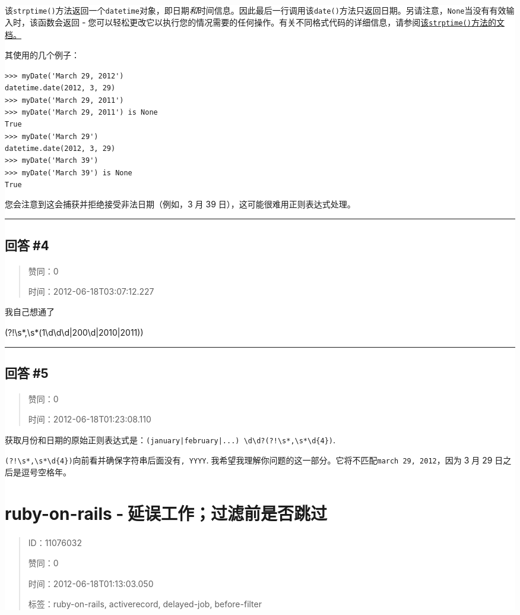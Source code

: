 该`strptime()`方法返回一个`datetime`对象，即日期*和*时间信息。因此最后一行调用该`date()`方法只返回日期。另请注意，`None`当没有有效输入时，该函数会返回 - 您可以轻松更改它以执行您的情况需要的任何操作。有关不同格式代码的详细信息，请参阅[该`strptime()`方法的文档。](http://docs.python.org/library/datetime.html#strftime-and-strptime-behavior)

其使用的几个例子：

```
>>> myDate('March 29, 2012')
datetime.date(2012, 3, 29)
>>> myDate('March 29, 2011')
>>> myDate('March 29, 2011') is None
True
>>> myDate('March 29')
datetime.date(2012, 3, 29)
>>> myDate('March 39')
>>> myDate('March 39') is None
True 
```

您会注意到这会捕获并拒绝接受非法日期（例如，3 月 39 日），这可能很难用正则表达式处理。

* * *

## 回答 #4

> 赞同：0
> 
> 时间：2012-06-18T03:07:12.227

我自己想通了

(?!\s*,\s*(1\d\d\d|200\d|2010|2011))

* * *

## 回答 #5

> 赞同：0
> 
> 时间：2012-06-18T01:23:08.110

获取月份和日期的原始正则表达式是：`(january|february|...) \d\d?(?!\s*,\s*\d{4})`.

`(?!\s*,\s*\d{4})`向前看并确保字符串后面没有`, YYYY`. 我希望我理解你问题的这一部分。它将不匹配`march 29, 2012`，因为 3 月 29 日之后是逗号空格年。

# ruby-on-rails - 延误工作；过滤前是否跳过

> ID：11076032
> 
> 赞同：0
> 
> 时间：2012-06-18T01:13:03.050
> 
> 标签：ruby-on-rails, activerecord, delayed-job, before-filter
